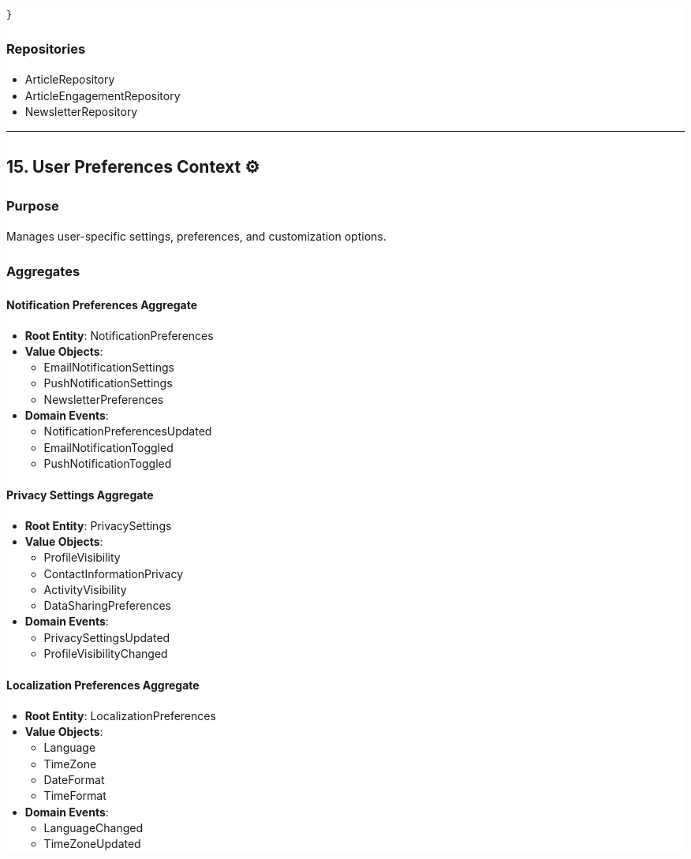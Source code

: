 ```typescript
}
```

### Repositories

- ArticleRepository
- ArticleEngagementRepository
- NewsletterRepository

---

## 15. User Preferences Context ⚙️

### Purpose

Manages user-specific settings, preferences, and customization options.

### Aggregates

#### Notification Preferences Aggregate

- **Root Entity**: NotificationPreferences
- **Value Objects**:
  - EmailNotificationSettings
  - PushNotificationSettings
  - NewsletterPreferences
- **Domain Events**:
  - NotificationPreferencesUpdated
  - EmailNotificationToggled
  - PushNotificationToggled

#### Privacy Settings Aggregate

- **Root Entity**: PrivacySettings
- **Value Objects**:
  - ProfileVisibility
  - ContactInformationPrivacy
  - ActivityVisibility
  - DataSharingPreferences
- **Domain Events**:
  - PrivacySettingsUpdated
  - ProfileVisibilityChanged

#### Localization Preferences Aggregate

- **Root Entity**: LocalizationPreferences
- **Value Objects**:
  - Language
  - TimeZone
  - DateFormat
  - TimeFormat
- **Domain Events**:
  - LanguageChanged
  - TimeZoneUpdated
